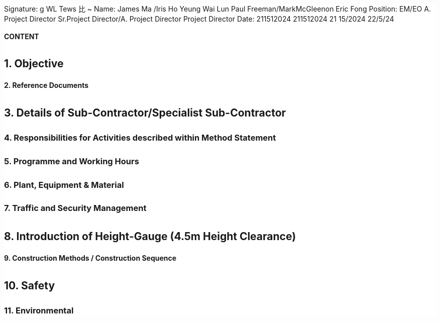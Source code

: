 <td colspan="1" rowspan="1">Signature:</td>
<td colspan="1" rowspan="1">g</td>
<td colspan="1" rowspan="1">WL Tews</td>
<td colspan="1" rowspan="1">比</td>
<td colspan="1" rowspan="1">~</td>
</tr><tr>
<td colspan="1" rowspan="1">Name:</td>
<td colspan="1" rowspan="1">James Ma /Iris Ho</td>
<td colspan="1" rowspan="1">Yeung Wai Lun</td>
<td colspan="1" rowspan="1">Paul Freeman/MarkMcGleenon</td>
<td colspan="1" rowspan="1">Eric Fong</td>
</tr><tr>
<td colspan="1" rowspan="1">Position:</td>
<td colspan="1" rowspan="1">EM/EO</td>
<td colspan="1" rowspan="1">A. Project Director</td>
<td colspan="1" rowspan="1">Sr.Project Director/A. Project Director</td>
<td colspan="1" rowspan="1">Project Director</td>
</tr><tr>
<td colspan="1" rowspan="1">Date:</td>
<td colspan="1" rowspan="1">211512024</td>
<td colspan="1" rowspan="1">211512024</td>
<td colspan="1" rowspan="1">21 15/2024</td>
<td colspan="1" rowspan="1">22/5/24</td>
</tr></table>

**CONTENT** 

## 1. Objective 

**2. Reference Documents** 

## 3. Details of Sub-Contractor/Specialist Sub-Contractor 

### 4. Responsibilities for Activities described within Method Statement

### 5. Programme and Working Hours 

### 6. Plant, Equipment & Material 

### 7. Traffic and Security Management 

## 8. Introduction of Height-Gauge (4.5m Height Clearance) 

**9. Construction Methods / Construction Sequence** 

## 10. Safety 

### 11. Environmental 
